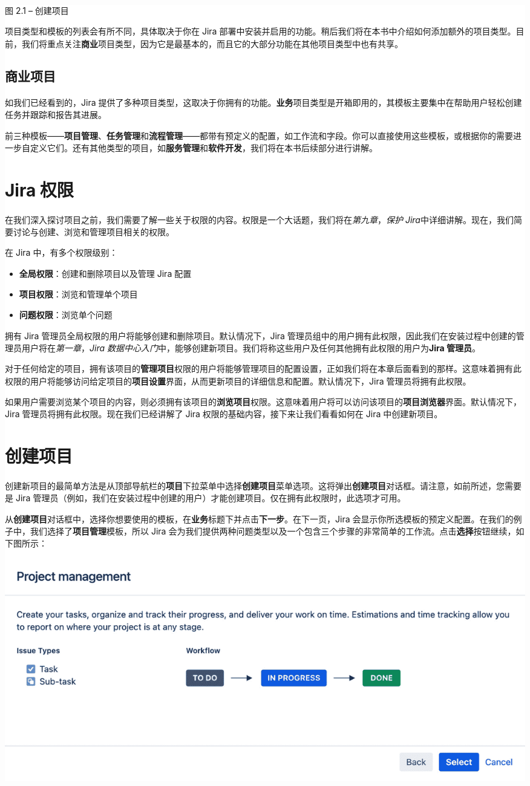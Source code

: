 图 2.1 – 创建项目

项目类型和模板的列表会有所不同，具体取决于你在 Jira 部署中安装并启用的功能。稍后我们将在本书中介绍如何添加额外的项目类型。目前，我们将重点关注**商业**项目类型，因为它是最基本的，而且它的大部分功能在其他项目类型中也有共享。

## 商业项目

如我们已经看到的，Jira 提供了多种项目类型，这取决于你拥有的功能。**业务**项目类型是开箱即用的，其模板主要集中在帮助用户轻松创建任务并跟踪和报告其进展。

前三种模板——**项目管理**、**任务管理**和**流程管理**——都带有预定义的配置，如工作流和字段。你可以直接使用这些模板，或根据你的需要进一步自定义它们。还有其他类型的项目，如**服务管理**和**软件开发**，我们将在本书后续部分进行讲解。

# Jira 权限

在我们深入探讨项目之前，我们需要了解一些关于权限的内容。权限是一个大话题，我们将在*第九章*，*保护 Jira*中详细讲解。现在，我们简要讨论与创建、浏览和管理项目相关的权限。

在 Jira 中，有多个权限级别：

+   **全局权限**：创建和删除项目以及管理 Jira 配置

+   **项目权限**：浏览和管理单个项目

+   **问题权限**：浏览单个问题

拥有 Jira 管理员全局权限的用户将能够创建和删除项目。默认情况下，Jira 管理员组中的用户拥有此权限，因此我们在安装过程中创建的管理员用户将在*第一章*，*Jira 数据中心入门*中，能够创建新项目。我们将称这些用户及任何其他拥有此权限的用户为**Jira 管理员**。

对于任何给定的项目，拥有该项目的**管理项目**权限的用户将能够管理项目的配置设置，正如我们将在本章后面看到的那样。这意味着拥有此权限的用户将能够访问给定项目的**项目设置**界面，从而更新项目的详细信息和配置。默认情况下，Jira 管理员将拥有此权限。

如果用户需要浏览某个项目的内容，则必须拥有该项目的**浏览项目**权限。这意味着用户将可以访问该项目的**项目浏览器**界面。默认情况下，Jira 管理员将拥有此权限。现在我们已经讲解了 Jira 权限的基础内容，接下来让我们看看如何在 Jira 中创建新项目。

# 创建项目

创建新项目的最简单方法是从顶部导航栏的**项目**下拉菜单中选择**创建项目**菜单选项。这将弹出**创建项目**对话框。请注意，如前所述，您需要是 Jira 管理员（例如，我们在安装过程中创建的用户）才能创建项目。仅在拥有此权限时，此选项才可用。

从**创建项目**对话框中，选择你想要使用的模板，在**业务**标题下并点击**下一步**。在下一页，Jira 会显示你所选模板的预定义配置。在我们的例子中，我们选择了**项目管理**模板，所以 Jira 会为我们提供两种问题类型以及一个包含三个步骤的非常简单的工作流。点击**选择**按钮继续，如下图所示：

![图 2.2 – 项目管理 – 步骤 1](img/Figure_2.2_B18644.jpg)
